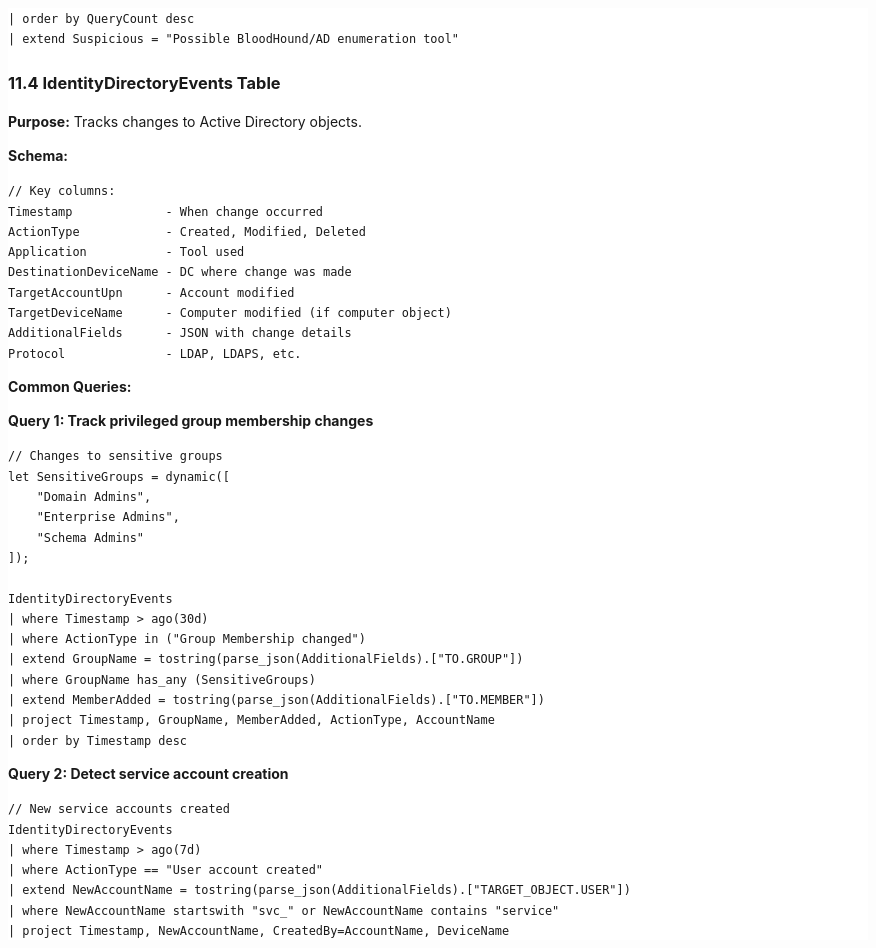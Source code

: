 ```kql
| order by QueryCount desc
| extend Suspicious = "Possible BloodHound/AD enumeration tool"
```

### 11.4 IdentityDirectoryEvents Table

**Purpose:** Tracks changes to Active Directory objects.

**Schema:**

```kql
// Key columns:
Timestamp             - When change occurred
ActionType            - Created, Modified, Deleted
Application           - Tool used
DestinationDeviceName - DC where change was made
TargetAccountUpn      - Account modified
TargetDeviceName      - Computer modified (if computer object)
AdditionalFields      - JSON with change details
Protocol              - LDAP, LDAPS, etc.
```

**Common Queries:**

**Query 1: Track privileged group membership changes**

```kql
// Changes to sensitive groups
let SensitiveGroups = dynamic([
    "Domain Admins",
    "Enterprise Admins",
    "Schema Admins"
]);

IdentityDirectoryEvents
| where Timestamp > ago(30d)
| where ActionType in ("Group Membership changed")
| extend GroupName = tostring(parse_json(AdditionalFields).["TO.GROUP"])
| where GroupName has_any (SensitiveGroups)
| extend MemberAdded = tostring(parse_json(AdditionalFields).["TO.MEMBER"])
| project Timestamp, GroupName, MemberAdded, ActionType, AccountName
| order by Timestamp desc
```

**Query 2: Detect service account creation**

```kql
// New service accounts created
IdentityDirectoryEvents
| where Timestamp > ago(7d)
| where ActionType == "User account created"
| extend NewAccountName = tostring(parse_json(AdditionalFields).["TARGET_OBJECT.USER"])
| where NewAccountName startswith "svc_" or NewAccountName contains "service"
| project Timestamp, NewAccountName, CreatedBy=AccountName, DeviceName
```
